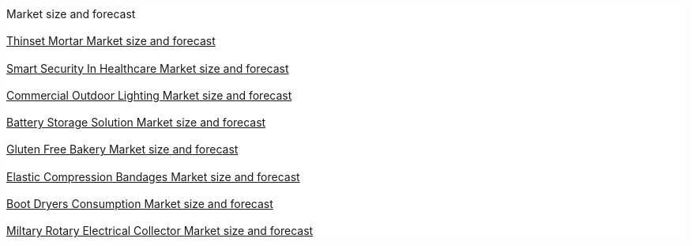 Market size and forecast</a></p><p><a href="https://www.marketresearchintellect.com/ja/product/global-thinset-mortar-market/">Thinset Mortar  Market size and forecast</a></p><p><a href="https://www.marketresearchintellect.com/ar/product/global-smart-security-in-healthcare-market/">Smart Security In Healthcare  Market size and forecast</a></p><p><a href="https://www.marketresearchintellect.com/it/product/commercial-outdoor-lighting-market/">Commercial Outdoor Lighting  Market size and forecast</a></p><p><a href="https://www.marketresearchintellect.com/nl/product/global-battery-storage-solution-market/">Battery Storage Solution  Market size and forecast</a></p><p><a href="https://www.marketresearchintellect.com/ko/product/global-gluten-free-bakery-market-size-forecast/">Gluten Free Bakery  Market size and forecast</a></p><p><a href="https://www.marketresearchintellect.com/zh/product/global-elastic-compression-bandages-market/">Elastic Compression Bandages  Market size and forecast</a></p><p><a href="https://www.marketresearchintellect.com/de/product/global-boot-dryers-consumption-market-size-and-forecast/">Boot Dryers Consumption  Market size and forecast</a></p><p><a href="https://www.marketresearchintellect.com/es/product/global-miltary-rotary-electrical-collector-market-size-and-forecast/">Miltary Rotary Electrical Collector  Market size and forecast</a></p>